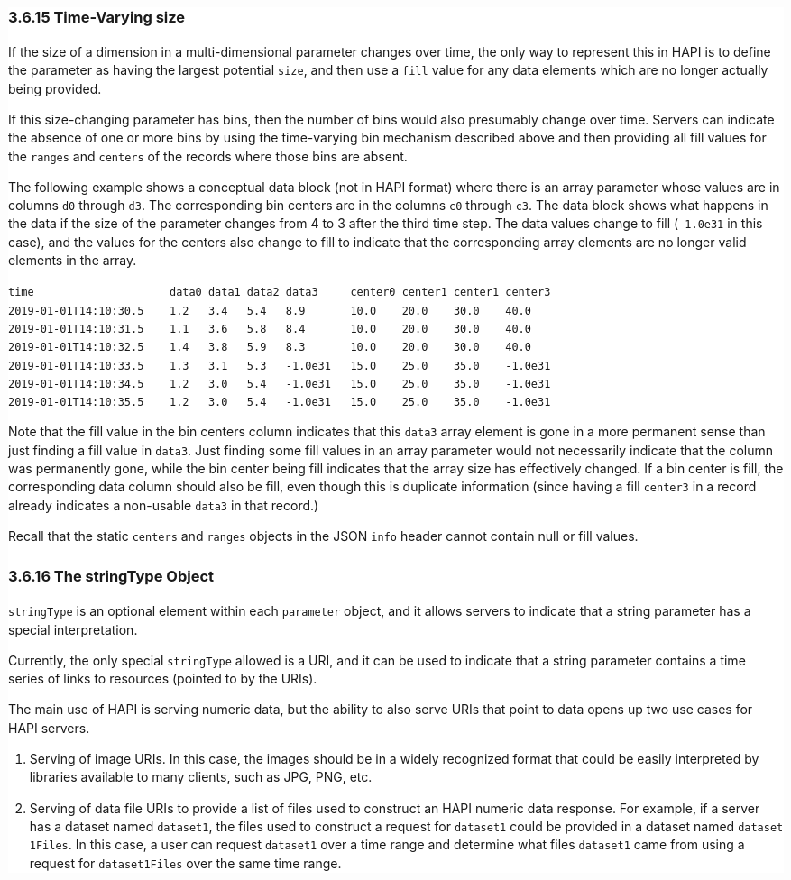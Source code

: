 ### 3.6.15 Time-Varying size

If the size of a dimension in a multi-dimensional parameter changes over time, the only way to represent this in HAPI is to define the parameter as having the largest potential `size`, and then use a `fill` value for any data elements which are no longer actually being provided.  

If this size-changing parameter has bins, then the number of bins would also presumably change over time. Servers can indicate the absence of one or more bins by using the time-varying bin mechanism described above and then providing all fill values for the `ranges` and `centers` of the records where those bins are absent.

The following example shows a conceptual data block (not in HAPI format) where there is an array parameter whose values are in columns `d0` through `d3`. The corresponding bin centers are in the columns `c0` through `c3`. The data block shows what happens in the data if the size of the parameter changes from 4 to 3 after the third time step.  The data values change to fill (`-1.0e31` in this case), and the values for the centers also change to fill to indicate that the corresponding array elements are no longer valid elements in the array.

```
time                     data0 data1 data2 data3     center0 center1 center1 center3 
2019-01-01T14:10:30.5    1.2   3.4   5.4   8.9       10.0    20.0    30.0    40.0
2019-01-01T14:10:31.5    1.1   3.6   5.8   8.4       10.0    20.0    30.0    40.0
2019-01-01T14:10:32.5    1.4   3.8   5.9   8.3       10.0    20.0    30.0    40.0
2019-01-01T14:10:33.5    1.3   3.1   5.3   -1.0e31   15.0    25.0    35.0    -1.0e31
2019-01-01T14:10:34.5    1.2   3.0   5.4   -1.0e31   15.0    25.0    35.0    -1.0e31
2019-01-01T14:10:35.5    1.2   3.0   5.4   -1.0e31   15.0    25.0    35.0    -1.0e31
```

Note that the fill value in the bin centers column indicates that this `data3` array element is gone in a more permanent sense than just finding a fill value in `data3`. Just finding some fill values in an array parameter would not necessarily indicate that the column was permanently gone, while the bin center being fill indicates that the array size has effectively changed.  If a bin center is fill, the corresponding data column should also be fill, even though this is duplicate information (since having a fill `center3` in a record already indicates a non-usable `data3` in that record.)

Recall that the static `centers` and `ranges` objects in the JSON `info` header cannot contain null or fill values.

### 3.6.16 The stringType Object

`stringType` is an optional element within each `parameter` object, and it allows servers to indicate
that a string parameter has a special interpretation. 

Currently, the only special `stringType` allowed is a URI, and it can be used to indicate that a string
parameter contains a time series of links to resources (pointed to by the URIs).

The main use of HAPI is serving numeric data, but the ability to also serve URIs that point to data
opens up two use cases for HAPI servers. 

1. Serving of image URIs. In this case, the images should be in a widely recognized format that could be easily interpreted by libraries available to many clients, such as JPG, PNG, etc. 

2. Serving of data file URIs to provide a list of files used to construct an HAPI numeric data response. For example, if a server has a dataset named `dataset1`, the files used to construct a request for `dataset1` could be provided in a dataset named `dataset1Files`. In this case, a user can request `dataset1` over a time range and determine what files `dataset1` came from using a request for `dataset1Files` over the same time range.
